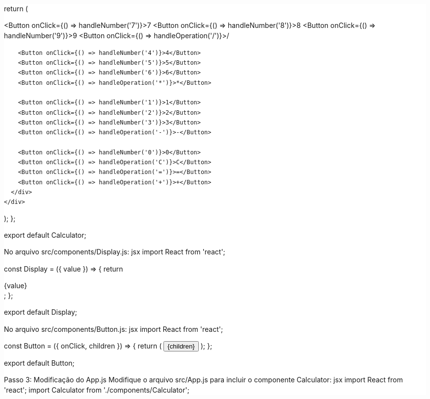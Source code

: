   return (
    <div className="calculator">
      <Display value={display} />
      <div className="buttons">
        <Button onClick={() => handleNumber('7')}>7</Button>
        <Button onClick={() => handleNumber('8')}>8</Button>
        <Button onClick={() => handleNumber('9')}>9</Button>
        <Button onClick={() => handleOperation('/')}>/</Button>
        
        <Button onClick={() => handleNumber('4')}>4</Button>
        <Button onClick={() => handleNumber('5')}>5</Button>
        <Button onClick={() => handleNumber('6')}>6</Button>
        <Button onClick={() => handleOperation('*')}>*</Button>
        
        <Button onClick={() => handleNumber('1')}>1</Button>
        <Button onClick={() => handleNumber('2')}>2</Button>
        <Button onClick={() => handleNumber('3')}>3</Button>
        <Button onClick={() => handleOperation('-')}>-</Button>
        
        <Button onClick={() => handleNumber('0')}>0</Button>
        <Button onClick={() => handleOperation('C')}>C</Button>
        <Button onClick={() => handleOperation('=')}>=</Button>
        <Button onClick={() => handleOperation('+')}>+</Button>
      </div>
    </div>
  );
};

export default Calculator;

No arquivo src/components/Display.js:
jsx
import React from 'react';

const Display = ({ value }) => {
  return <div className="display">{value}</div>;
};

export default Display;

No arquivo src/components/Button.js:
jsx
import React from 'react';

const Button = ({ onClick, children }) => {
  return (
    <button className="button" onClick={onClick}>
      {children}
    </button>
  );
};

export default Button;

Passo 3: Modificação do App.js
Modifique o arquivo src/App.js para incluir o componente Calculator:
jsx
import React from 'react';
import Calculator from './components/Calculator';
